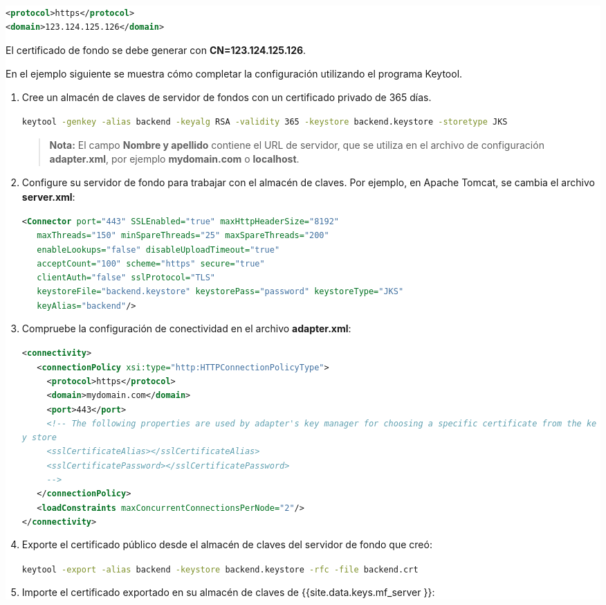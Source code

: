 
```xml
<protocol>https</protocol>
<domain>123.124.125.126</domain>
```

El certificado de fondo se debe generar con **CN=123.124.125.126**.

En el ejemplo siguiente se muestra cómo completar la configuración utilizando el programa Keytool.

1. Cree un almacén de claves de servidor de fondos con un certificado privado de 365 días.

        
    ```bash
    keytool -genkey -alias backend -keyalg RSA -validity 365 -keystore backend.keystore -storetype JKS
    ```

    > **Nota:** El campo **Nombre y apellido** contiene el URL de servidor, que se utiliza en el archivo de configuración **adapter.xml**, por ejemplo **mydomain.com** o **localhost**.
2. Configure su servidor de fondo para trabajar con el almacén de claves.
Por ejemplo, en Apache Tomcat, se cambia el archivo **server.xml**:


   ```xml
   <Connector port="443" SSLEnabled="true" maxHttpHeaderSize="8192" 
      maxThreads="150" minSpareThreads="25" maxSpareThreads="200"
      enableLookups="false" disableUploadTimeout="true"         
      acceptCount="100" scheme="https" secure="true"
      clientAuth="false" sslProtocol="TLS"
      keystoreFile="backend.keystore" keystorePass="password" keystoreType="JKS"
      keyAlias="backend"/>
   ```
        
3. Compruebe la configuración de conectividad en el archivo **adapter.xml**:


   ```xml
   <connectivity>
      <connectionPolicy xsi:type="http:HTTPConnectionPolicyType">
        <protocol>https</protocol>
        <domain>mydomain.com</domain>
        <port>443</port>
        <!-- The following properties are used by adapter's key manager for choosing a specific certificate from the key store
        <sslCertificateAlias></sslCertificateAlias> 
        <sslCertificatePassword></sslCertificatePassword>
        -->		
      </connectionPolicy>
      <loadConstraints maxConcurrentConnectionsPerNode="2"/>
   </connectivity>
   ```
        
4. Exporte el certificado público desde el almacén de claves del servidor de fondo que creó:


   ```bash
   keytool -export -alias backend -keystore backend.keystore -rfc -file backend.crt
   ```
        
5. Importe el certificado exportado en su almacén de claves de {{site.data.keys.mf_server }}:
